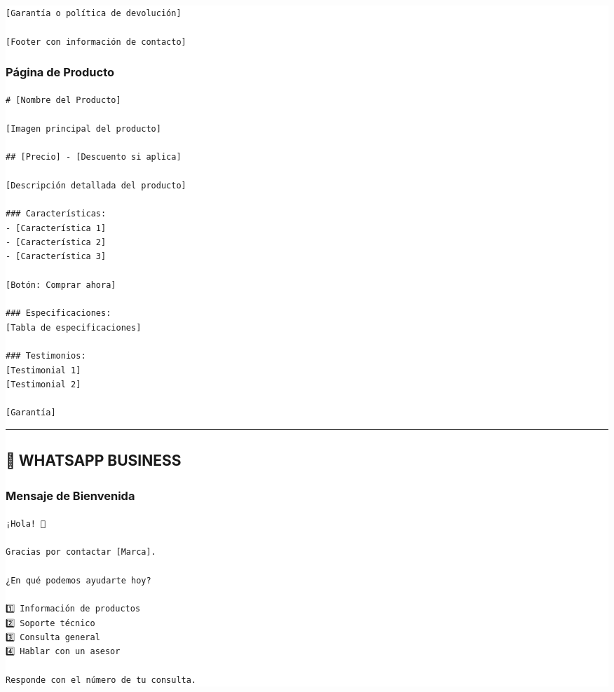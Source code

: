 ```
[Garantía o política de devolución]

[Footer con información de contacto]
```

### Página de Producto
```
# [Nombre del Producto]

[Imagen principal del producto]

## [Precio] - [Descuento si aplica]

[Descripción detallada del producto]

### Características:
- [Característica 1]
- [Característica 2]
- [Característica 3]

[Botón: Comprar ahora]

### Especificaciones:
[Tabla de especificaciones]

### Testimonios:
[Testimonial 1]
[Testimonial 2]

[Garantía]
```

---

## 📱 WHATSAPP BUSINESS

### Mensaje de Bienvenida
```
¡Hola! 👋

Gracias por contactar [Marca].

¿En qué podemos ayudarte hoy?

1️⃣ Información de productos
2️⃣ Soporte técnico  
3️⃣ Consulta general
4️⃣ Hablar con un asesor

Responde con el número de tu consulta.
```
